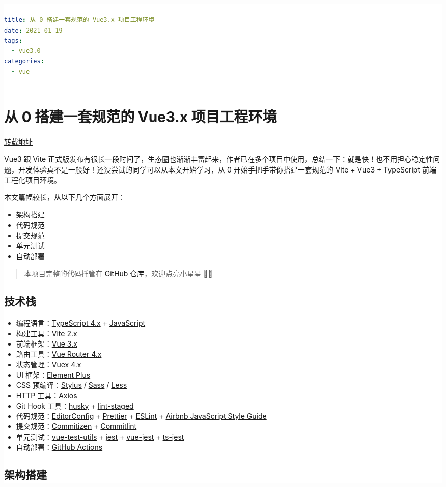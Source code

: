 ```yaml
---
title: 从 0 搭建一套规范的 Vue3.x 项目工程环境
date: 2021-01-19
tags:
  - vue3.0
categories:
  - vue
---
```


# 从 0 搭建一套规范的 Vue3.x 项目工程环境

[转载地址](https://juejin.cn/post/6951649464637636622#heading-54)

Vue3 跟 Vite 正式版发布有很长一段时间了，生态圈也渐渐丰富起来，作者已在多个项目中使用，总结一下：就是快！也不用担心稳定性问题，开发体验真不是一般好！还没尝试的同学可以从本文开始学习，从 0 开始手把手带你搭建一套规范的 Vite + Vue3 + TypeScript 前端工程化项目环境。

本文篇幅较长，从以下几个方面展开：

- 架构搭建
- 代码规范
- 提交规范
- 单元测试
- 自动部署

> 本项目完整的代码托管在 [GitHub 仓库](https://github.com/XPoet/vite-vue3-starter)，欢迎点亮小星星 🌟🌟

## 技术栈

- 编程语言：[TypeScript 4.x](https://www.typescriptlang.org/zh/) + [JavaScript](https://www.javascript.com/)
- 构建工具：[Vite 2.x](https://cn.vitejs.dev/)
- 前端框架：[Vue 3.x](https://v3.cn.vuejs.org/)
- 路由工具：[Vue Router 4.x](https://next.router.vuejs.org/zh/index.html)
- 状态管理：[Vuex 4.x](https://next.vuex.vuejs.org/)
- UI 框架：[Element Plus](https://element-plus.org/#/zh-CN)
- CSS 预编译：[Stylus](https://stylus-lang.com/) / [Sass](https://sass.bootcss.com/documentation) / [Less](http://lesscss.cn/)
- HTTP 工具：[Axios](https://axios-http.com/)
- Git Hook 工具：[husky](https://typicode.github.io/husky/#/) + [lint-staged](https://github.com/okonet/lint-staged)
- 代码规范：[EditorConfig](http://editorconfig.org/) + [Prettier](https://prettier.io/) + [ESLint](https://eslint.org/) + [Airbnb JavaScript Style Guide](https://github.com/airbnb/javascript#translation)
- 提交规范：[Commitizen](http://commitizen.github.io/cz-cli/) + [Commitlint](https://commitlint.js.org/#/)
- 单元测试：[vue-test-utils](https://next.vue-test-utils.vuejs.org/) + [jest](https://jestjs.io/) + [vue-jest](https://github.com/vuejs/vue-jest) + [ts-jest](https://kulshekhar.github.io/ts-jest/)
- 自动部署：[GitHub Actions](https://docs.github.com/cn/actions/learn-github-actions)

## 架构搭建
